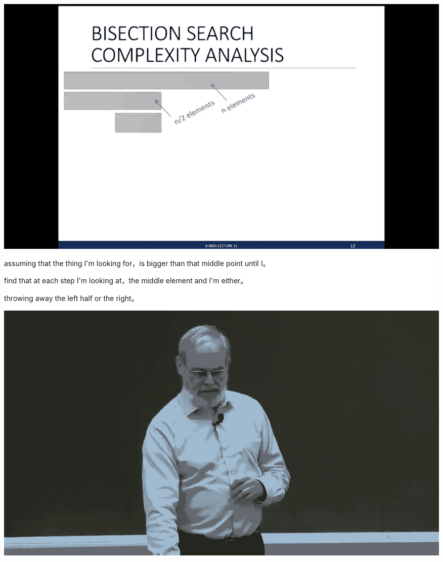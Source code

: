 ![](img/6b3f7f52a93a387f5aea7f58c9646547_89.png)

assuming that the thing I'm looking for，is bigger than that middle point until I。

find that at each step I'm looking at，the middle element and I'm either。

throwing away the left half or the right。

![](img/6b3f7f52a93a387f5aea7f58c9646547_91.png)

